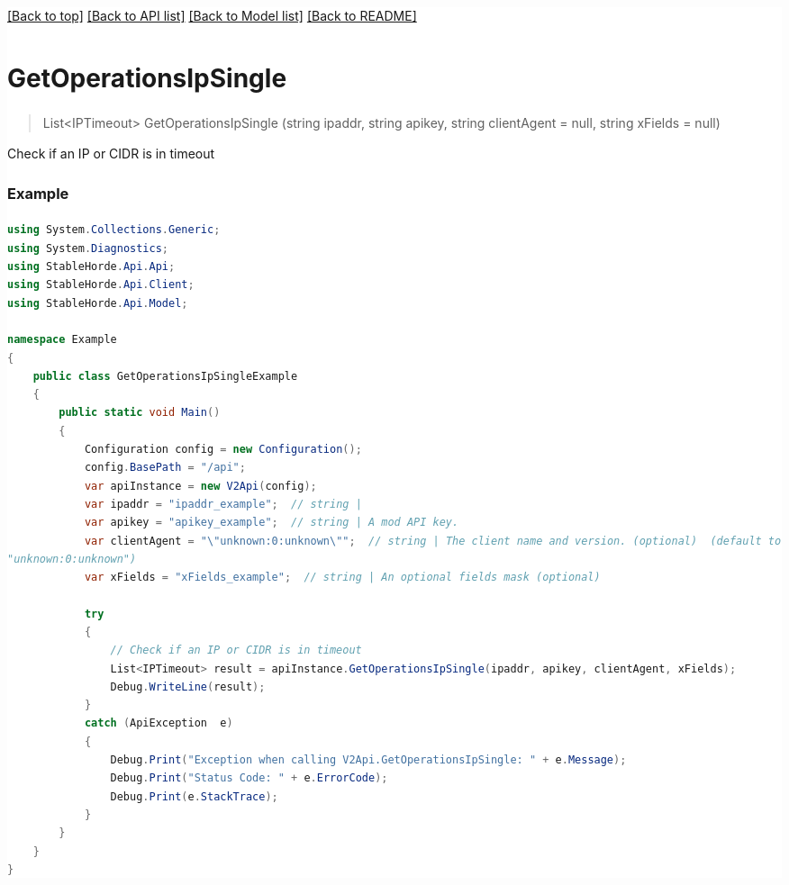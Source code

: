 [[Back to top]](#) [[Back to API list]](../README.md#documentation-for-api-endpoints) [[Back to Model list]](../README.md#documentation-for-models) [[Back to README]](../README.md)

<a name="getoperationsipsingle"></a>
# **GetOperationsIpSingle**
> List&lt;IPTimeout&gt; GetOperationsIpSingle (string ipaddr, string apikey, string clientAgent = null, string xFields = null)

Check if an IP or CIDR is in timeout

### Example
```csharp
using System.Collections.Generic;
using System.Diagnostics;
using StableHorde.Api.Api;
using StableHorde.Api.Client;
using StableHorde.Api.Model;

namespace Example
{
    public class GetOperationsIpSingleExample
    {
        public static void Main()
        {
            Configuration config = new Configuration();
            config.BasePath = "/api";
            var apiInstance = new V2Api(config);
            var ipaddr = "ipaddr_example";  // string | 
            var apikey = "apikey_example";  // string | A mod API key.
            var clientAgent = "\"unknown:0:unknown\"";  // string | The client name and version. (optional)  (default to "unknown:0:unknown")
            var xFields = "xFields_example";  // string | An optional fields mask (optional) 

            try
            {
                // Check if an IP or CIDR is in timeout
                List<IPTimeout> result = apiInstance.GetOperationsIpSingle(ipaddr, apikey, clientAgent, xFields);
                Debug.WriteLine(result);
            }
            catch (ApiException  e)
            {
                Debug.Print("Exception when calling V2Api.GetOperationsIpSingle: " + e.Message);
                Debug.Print("Status Code: " + e.ErrorCode);
                Debug.Print(e.StackTrace);
            }
        }
    }
}
```
